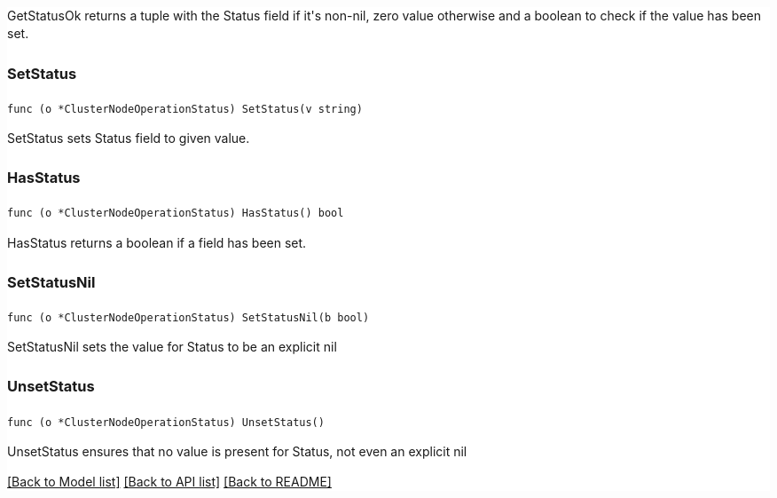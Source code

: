 GetStatusOk returns a tuple with the Status field if it's non-nil, zero value otherwise
and a boolean to check if the value has been set.

### SetStatus

`func (o *ClusterNodeOperationStatus) SetStatus(v string)`

SetStatus sets Status field to given value.

### HasStatus

`func (o *ClusterNodeOperationStatus) HasStatus() bool`

HasStatus returns a boolean if a field has been set.

### SetStatusNil

`func (o *ClusterNodeOperationStatus) SetStatusNil(b bool)`

 SetStatusNil sets the value for Status to be an explicit nil

### UnsetStatus
`func (o *ClusterNodeOperationStatus) UnsetStatus()`

UnsetStatus ensures that no value is present for Status, not even an explicit nil

[[Back to Model list]](../README.md#documentation-for-models) [[Back to API list]](../README.md#documentation-for-api-endpoints) [[Back to README]](../README.md)


